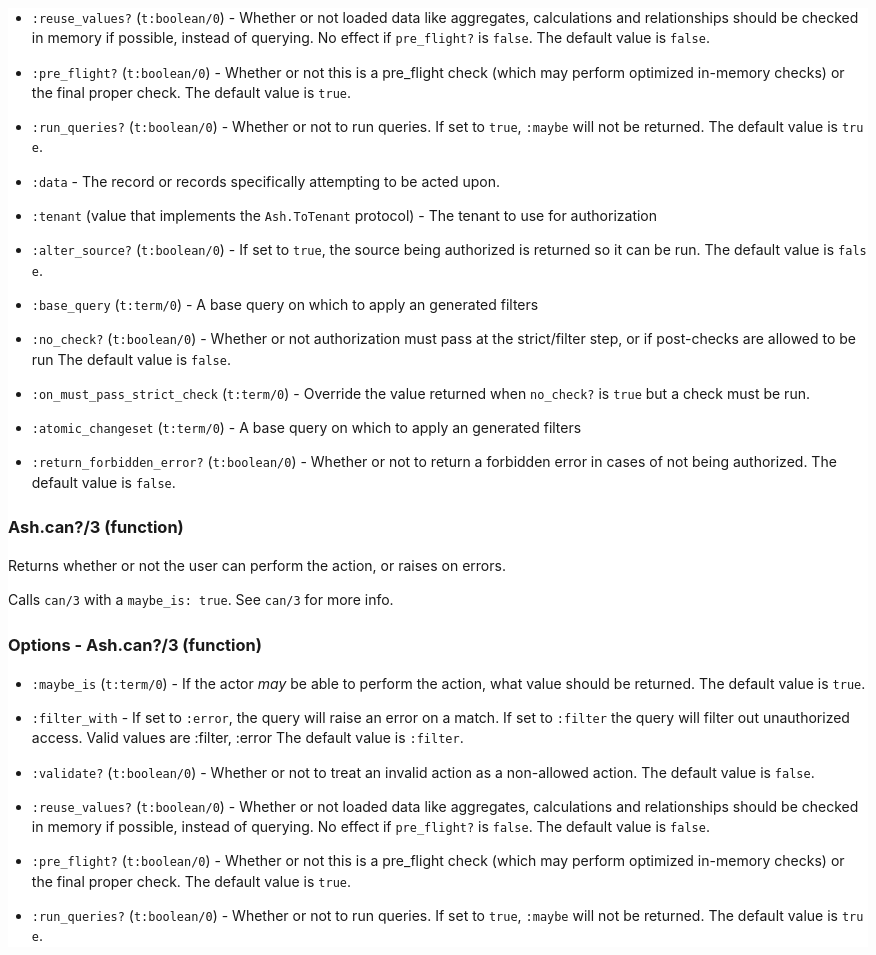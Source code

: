 - `:reuse_values?` (`t:boolean/0`) - Whether or not loaded data like aggregates, calculations and relationships should be checked in memory if possible, instead of querying. No effect if `pre_flight?` is `false`. The default value is `false`.

- `:pre_flight?` (`t:boolean/0`) - Whether or not this is a pre_flight check (which may perform optimized in-memory checks) or the final proper check. The default value is `true`.

- `:run_queries?` (`t:boolean/0`) - Whether or not to run queries. If set to `true`, `:maybe` will not be returned. The default value is `true`.

- `:data` - The record or records specifically attempting to be acted upon.

- `:tenant` (value that implements the `Ash.ToTenant` protocol) - The tenant to use for authorization

- `:alter_source?` (`t:boolean/0`) - If set to `true`, the source being authorized is returned so it can be run. The default value is `false`.

- `:base_query` (`t:term/0`) - A base query on which to apply an generated filters

- `:no_check?` (`t:boolean/0`) - Whether or not authorization must pass at the strict/filter step, or if post-checks are allowed to be run The default value is `false`.

- `:on_must_pass_strict_check` (`t:term/0`) - Override the value returned when `no_check?` is `true` but a check must be run.

- `:atomic_changeset` (`t:term/0`) - A base query on which to apply an generated filters

- `:return_forbidden_error?` (`t:boolean/0`) - Whether or not to return a forbidden error in cases of not being authorized. The default value is `false`.

### Ash.can?/3 (function)

Returns whether or not the user can perform the action, or raises on errors.

Calls `can/3` with a `maybe_is: true`. See `can/3` for more info.

### Options - Ash.can?/3 (function)

- `:maybe_is` (`t:term/0`) - If the actor _may_ be able to perform the action, what value should be returned. The default value is `true`.

- `:filter_with` - If set to `:error`, the query will raise an error on a match. If set to `:filter` the query will filter out unauthorized access. Valid values are :filter, :error The default value is `:filter`.

- `:validate?` (`t:boolean/0`) - Whether or not to treat an invalid action as a non-allowed action. The default value is `false`.

- `:reuse_values?` (`t:boolean/0`) - Whether or not loaded data like aggregates, calculations and relationships should be checked in memory if possible, instead of querying. No effect if `pre_flight?` is `false`. The default value is `false`.

- `:pre_flight?` (`t:boolean/0`) - Whether or not this is a pre_flight check (which may perform optimized in-memory checks) or the final proper check. The default value is `true`.

- `:run_queries?` (`t:boolean/0`) - Whether or not to run queries. If set to `true`, `:maybe` will not be returned. The default value is `true`.
